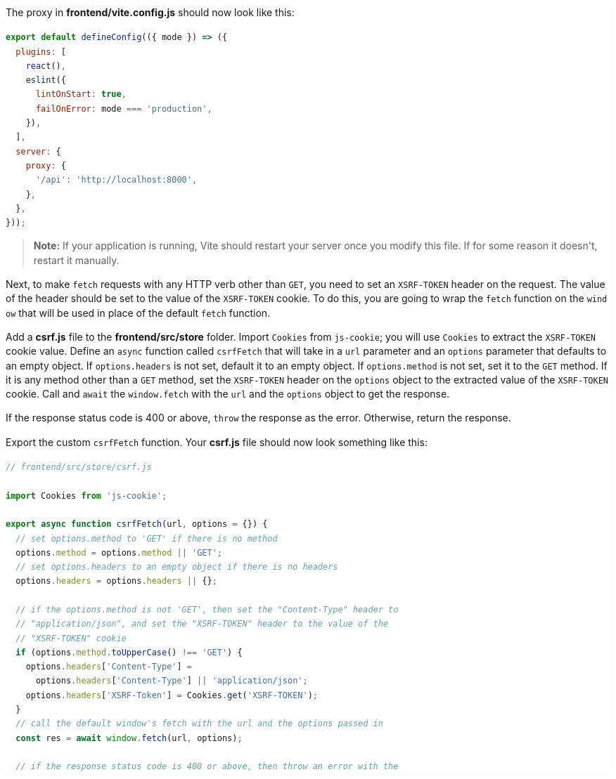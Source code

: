 The proxy in **frontend/vite.config.js** should now look like this:

```js
export default defineConfig(({ mode }) => ({
  plugins: [
    react(),
    eslint({
      lintOnStart: true,
      failOnError: mode === 'production',
    }),
  ],
  server: {
    proxy: {
      '/api': 'http://localhost:8000',
    },
  },
}));
```

> **Note:** If your application is running, Vite should restart your server once
> you modify this file. If for some reason it doesn't, restart it manually.

Next, to make `fetch` requests with any HTTP verb other than `GET`, you need to
set an `XSRF-TOKEN` header on the request. The value of the header should be
set to the value of the `XSRF-TOKEN` cookie. To do this, you are going to wrap
the `fetch` function on the `window` that will be used in place of the default
`fetch` function.

Add a **csrf.js** file to the **frontend/src/store** folder. Import `Cookies`
from `js-cookie`; you will use `Cookies` to extract the `XSRF-TOKEN` cookie
value. Define an `async` function called `csrfFetch` that will take in a `url`
parameter and an `options` parameter that defaults to an empty object. If
`options.headers` is not set, default it to an empty object. If `options.method`
is not set, set it to the `GET` method. If it is any method other than a `GET`
method, set the `XSRF-TOKEN` header on the `options` object to the extracted
value of the `XSRF-TOKEN` cookie. Call and `await` the `window.fetch` with the
`url` and the `options` object to get the response.

If the response status code is 400 or above, `throw` the response as the error.
Otherwise, return the response.

Export the custom `csrfFetch` function. Your **csrf.js** file should now look
something like this:

```js
// frontend/src/store/csrf.js

import Cookies from 'js-cookie';

export async function csrfFetch(url, options = {}) {
  // set options.method to 'GET' if there is no method
  options.method = options.method || 'GET';
  // set options.headers to an empty object if there is no headers
  options.headers = options.headers || {};

  // if the options.method is not 'GET', then set the "Content-Type" header to
  // "application/json", and set the "XSRF-TOKEN" header to the value of the
  // "XSRF-TOKEN" cookie
  if (options.method.toUpperCase() !== 'GET') {
    options.headers['Content-Type'] =
      options.headers['Content-Type'] || 'application/json';
    options.headers['XSRF-Token'] = Cookies.get('XSRF-TOKEN');
  }
  // call the default window's fetch with the url and the options passed in
  const res = await window.fetch(url, options);

  // if the response status code is 400 or above, then throw an error with the
```

[test-redux-store-image]: https://appacademy-open-assets.s3-us-west-1.amazonaws.com/Modular-Curriculum/content/react-redux/topics/react-redux-auth/authenticate-me/assets/test-redux-store-setup.png
[http://localhost:5173]: http://localhost:5173
